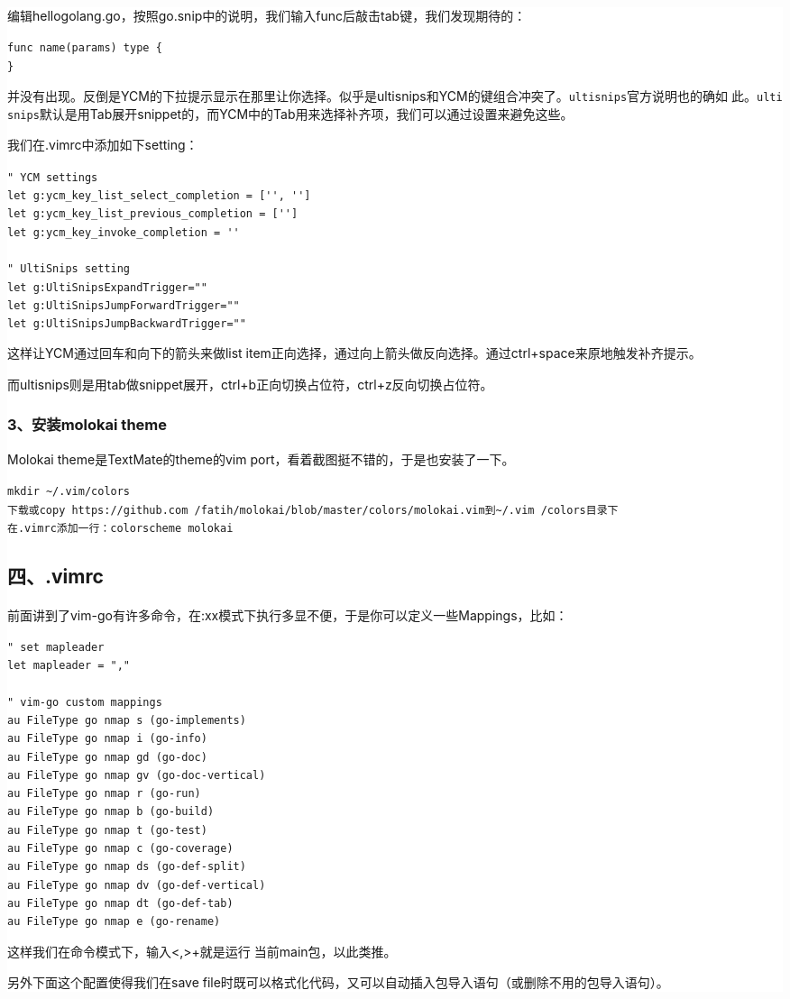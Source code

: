 编辑hellogolang.go，按照go.snip中的说明，我们输入func后敲击tab键，我们发现期待的：

	func name(params) type {
	}

并没有出现。反倒是YCM的下拉提示显示在那里让你选择。似乎是ultisnips和YCM的键组合冲突了。`ultisnips`官方说明也的确如 此。`ultisnips`默认是用Tab展开snippet的，而YCM中的Tab用来选择补齐项，我们可以通过设置来避免这些。

我们在.vimrc中添加如下setting：

	" YCM settings
	let g:ycm_key_list_select_completion = ['', '']
	let g:ycm_key_list_previous_completion = ['']
	let g:ycm_key_invoke_completion = ''

	" UltiSnips setting
	let g:UltiSnipsExpandTrigger=""
	let g:UltiSnipsJumpForwardTrigger=""
	let g:UltiSnipsJumpBackwardTrigger=""

这样让YCM通过回车和向下的箭头来做list item正向选择，通过向上箭头做反向选择。通过ctrl+space来原地触发补齐提示。

而ultisnips则是用tab做snippet展开，ctrl+b正向切换占位符，ctrl+z反向切换占位符。

### 3、安装molokai theme

Molokai theme是TextMate的theme的vim port，看着截图挺不错的，于是也安装了一下。

    mkdir ~/.vim/colors
    下载或copy https://github.com /fatih/molokai/blob/master/colors/molokai.vim到~/.vim /colors目录下
    在.vimrc添加一行：colorscheme molokai

## 四、.vimrc

前面讲到了vim-go有许多命令，在:xx模式下执行多显不便，于是你可以定义一些Mappings，比如：

    " set mapleader
    let mapleader = ","

    " vim-go custom mappings
    au FileType go nmap s (go-implements)
    au FileType go nmap i (go-info)
    au FileType go nmap gd (go-doc)
    au FileType go nmap gv (go-doc-vertical)
    au FileType go nmap r (go-run)
    au FileType go nmap b (go-build)
    au FileType go nmap t (go-test)
    au FileType go nmap c (go-coverage)
    au FileType go nmap ds (go-def-split)
    au FileType go nmap dv (go-def-vertical)
    au FileType go nmap dt (go-def-tab)
    au FileType go nmap e (go-rename)

这样我们在命令模式下，输入<,>+就是运行 当前main包，以此类推。

另外下面这个配置使得我们在save file时既可以格式化代码，又可以自动插入包导入语句（或删除不用的包导入语句）。
